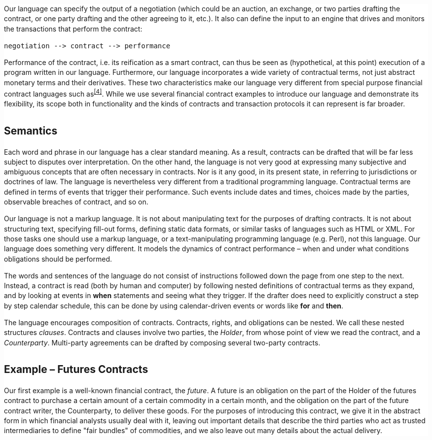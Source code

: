 Our language can specify the output of a negotiation (which could be an auction, an exchange, or two parties drafting the contract, or one party drafting and the other agreeing to it, etc.). It also can define the input to an engine that drives and monitors the transactions that perform the contract:

<pre>
negotiation --> contract --> performance
</pre>

Performance of the contract, i.e. its reification as a smart contract, can thus be seen as (hypothetical, at this point) execution of a program written in our language. Furthermore, our language incorporates a wide variety of contractual terms, not just abstract monetary terms and their derivatives. These two characteristics make our language very different from special purpose financial contract languages such as<sup><a href="#fn4" id="ref4">[4]</a></sup>. While we use several financial contract examples to introduce our language and demonstrate its flexibility, its scope both in functionality and the kinds of contracts and transaction protocols it can represent is far broader.

## Semantics

Each word and phrase in our language has a clear standard meaning. As a result, contracts can be drafted that will be far less subject to disputes over interpretation. On the other hand, the language is not very good at expressing many subjective and ambiguous concepts that are often necessary in contracts. Nor is it any good, in its present state, in referring to jurisdictions or doctrines of law. The language is nevertheless very different from a traditional programming language. Contractual terms are defined in terms of events that trigger their performance. Such events include dates and times, choices made by the parties, observable breaches of contract, and so on.

Our language is not a markup language. It is not about manipulating text for the purposes of drafting contracts. It is not about structuring text, specifying fill-out forms, defining static data formats, or similar tasks of languages such as HTML or XML. For those tasks one should use a markup language, or a text-manipulating programming language (e.g. Perl), not this language. Our language does something very different. It models the dynamics of contract performance &ndash; when and under what conditions obligations should be performed.

The words and sentences of the language do not consist of instructions followed down the page from one step to the next. Instead, a contract is read (both by human and computer) by following nested definitions of contractual terms as they expand, and by looking at events in **when** statements and seeing what they trigger. If the drafter does need to explicitly construct a step by step calendar schedule, this can be done by using calendar-driven events or words like **for** and **then**.

The language encourages composition of contracts. Contracts, rights, and obligations can be nested. We call these nested structures _clauses_. Contracts and clauses involve two parties, the _Holder_, from whose point of view we read the contract, and a _Counterparty_. Multi-party agreements can be drafted by composing several two-party contracts.

## Example &ndash; Futures Contracts

Our first example is a well-known financial contract, the _future_. A future is an obligation on the part of the Holder of the futures contract to purchase a certain amount of a certain commodity in a certain month, and the obligation on the part of the future contract writer, the Counterparty, to deliver these goods. For the purposes of introducing this contract, we give it in the abstract form in which financial analysts usually deal with it, leaving out important details that describe the third parties who act as trusted intermediaries to define "fair bundles" of commodities, and we also leave out many details about the actual delivery.
